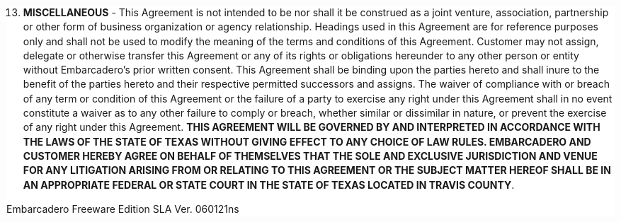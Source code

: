 13.  **MISCELLANEOUS** - This Agreement is not intended to be nor
    shall it be construed as a joint venture, association, partnership
    or other form of business organization or agency relationship.
    Headings used in this Agreement are for reference purposes only and
    shall not be used to modify the meaning of the terms and conditions
    of this Agreement. Customer may not assign, delegate or otherwise
    transfer this Agreement or any of its rights or obligations
    hereunder to any other person or entity without Embarcadero’s prior
    written consent. This Agreement shall be binding upon the parties
    hereto and shall inure to the benefit of the parties hereto and
    their respective permitted successors and assigns. The waiver of
    compliance with or breach of any term or condition of this Agreement
    or the failure of a party to exercise any right under this Agreement
    shall in no event constitute a waiver as to any other failure to
    comply or breach, whether similar or dissimilar in nature, or
    prevent the exercise of any right under this Agreement. **THIS
    AGREEMENT WILL BE GOVERNED BY AND INTERPRETED IN ACCORDANCE WITH THE
    LAWS OF THE STATE OF TEXAS WITHOUT GIVING EFFECT TO ANY CHOICE OF
    LAW RULES. EMBARCADERO AND CUSTOMER HEREBY AGREE ON BEHALF OF
    THEMSELVES THAT THE SOLE AND EXCLUSIVE JURISDICTION AND VENUE FOR
    ANY LITIGATION ARISING FROM OR RELATING TO THIS AGREEMENT OR THE
    SUBJECT MATTER HEREOF SHALL BE IN AN APPROPRIATE FEDERAL OR STATE
    COURT IN THE STATE OF TEXAS LOCATED IN TRAVIS COUNTY**.

Embarcadero Freeware Edition SLA Ver. 060121ns
